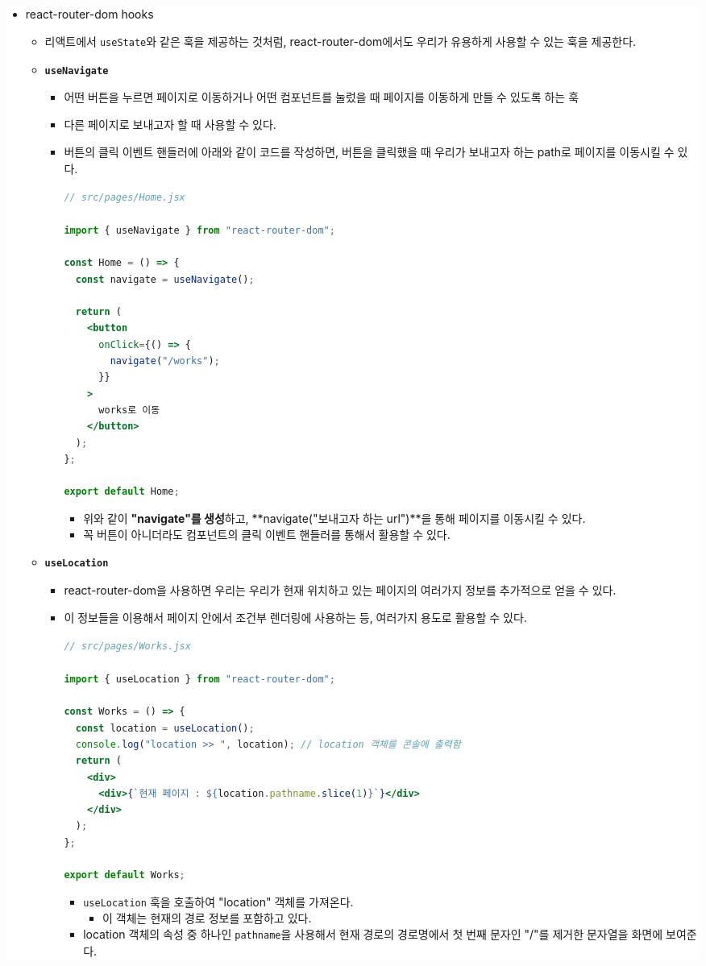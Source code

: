 - react-router-dom hooks

  - 리액트에서 `useState`와 같은 훅을 제공하는 것처럼, react-router-dom에서도 우리가 유용하게 사용할 수 있는 훅을 제공한다.
  - **`useNavigate`**

    - 어떤 버튼을 누르면 페이지로 이동하거나 어떤 컴포넌트를 눌렀을 때 페이지를 이동하게 만들 수 있도록 하는 훅
    - 다른 페이지로 보내고자 할 때 사용할 수 있다.
    - 버튼의 클릭 이벤트 핸들러에 아래와 같이 코드를 작성하면, 버튼을 클릭했을 때 우리가 보내고자 하는 path로 페이지를 이동시킬 수 있다.

      ```jsx
      // src/pages/Home.jsx

      import { useNavigate } from "react-router-dom";

      const Home = () => {
        const navigate = useNavigate();

        return (
          <button
            onClick={() => {
              navigate("/works");
            }}
          >
            works로 이동
          </button>
        );
      };

      export default Home;
      ```

      - 위와 같이 **"navigate"를 생성**하고, **navigate("보내고자 하는 url")**을 통해 페이지를 이동시킬 수 있다.
      - 꼭 버튼이 아니더라도 컴포넌트의 클릭 이벤트 핸들러를 통해서 활용할 수 있다.

  - **`useLocation`**

    - react-router-dom을 사용하면 우리는 우리가 현재 위치하고 있는 페이지의 여러가지 정보를 추가적으로 얻을 수 있다.
    - 이 정보들을 이용해서 페이지 안에서 조건부 렌더링에 사용하는 등, 여러가지 용도로 활용할 수 있다.

      ```jsx
      // src/pages/Works.jsx

      import { useLocation } from "react-router-dom";

      const Works = () => {
        const location = useLocation();
        console.log("location >> ", location); // location 객체를 콘솔에 출력함
        return (
          <div>
            <div>{`현재 페이지 : ${location.pathname.slice(1)}`}</div>
          </div>
        );
      };

      export default Works;
      ```

      - `useLocation` 훅을 호출하여 "location" 객체를 가져온다.
        - 이 객체는 현재의 경로 정보를 포함하고 있다.
      - location 객체의 속성 중 하나인 `pathname`을 사용해서 현재 경로의 경로명에서 첫 번째 문자인 "/"를 제거한 문자열을 화면에 보여준다.
